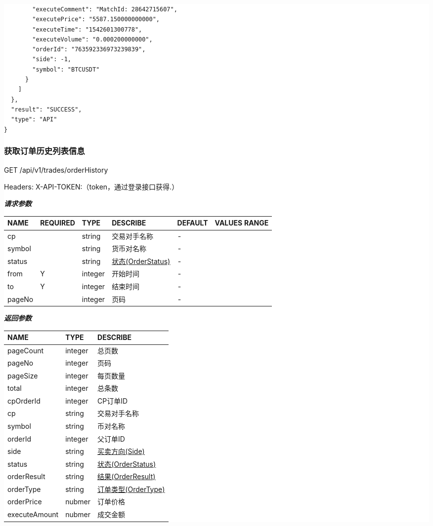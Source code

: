 ```
        "executeComment": "MatchId: 28642715607",
        "executePrice": "5587.150000000000",
        "executeTime": "1542601300778",
        "executeVolume": "0.000200000000",
        "orderId": "763592336973239839",
        "side": -1,
        "symbol": "BTCUSDT"
      }
    ]
  },
  "result": "SUCCESS",
  "type": "API"
}
```


 ### 获取订单历史列表信息
 GET  /api/v1/trades/orderHistory

 Headers:
 X-API-TOKEN:（token，通过登录接口获得.）

 ***请求参数***

| NAME     | REQUIRED | TYPE    | DESCRIBE          | DEFAULT | VALUES RANGE |
| :------- | :------- | :------ | :---------------- | :------ | :----------- |
| cp       |          | string   | 交易对手名称             | -       |              |
| symbol   |          | string | 货币对名称          | -       |              |
| status   |          | string  | [状态(OrderStatus)](https://github.com/lw-bthub/api-demo/blob/master/enum.md) | -       |              |
| from     | Y        | integer    | 开始时间          | -       |              |
| to       | Y        | integer    | 结束时间          | -       |              |
| pageNo   |          | integer | 页码              | -       |              |

 ***返回参数***

| NAME          | TYPE       | DESCRIBE              |
| :------------ | :--------- | :-------------------- |
| pageCount     | integer    | 总页数                |
| pageNo        | integer    | 页码                  |
| pageSize      | integer    | 每页数量              |
| total         | integer    | 总条数                |
| cpOrderId     | integer    | CP订单ID                    |
| cp            | string     | 交易对手名称              |
| symbol        | string     | 币对名称             |
| orderId       | integer    | 父订单ID              |
| side          | string     | [买卖方向(Side)](https://github.com/lw-bthub/api-demo/blob/master/enum.md)        |
| status        | string     | [状态(OrderStatus)](https://github.com/lw-bthub/api-demo/blob/master/enum.md)     |
| orderResult   | string     | [结果(OrderResult)](https://github.com/lw-bthub/api-demo/blob/master/enum.md)     |
| orderType     | string     | [订单类型(OrderType)](https://github.com/lw-bthub/api-demo/blob/master/enum.md)   |
| orderPrice    | nubmer     | 订单价格              |
| executeAmount | nubmer     | 成交金额              |